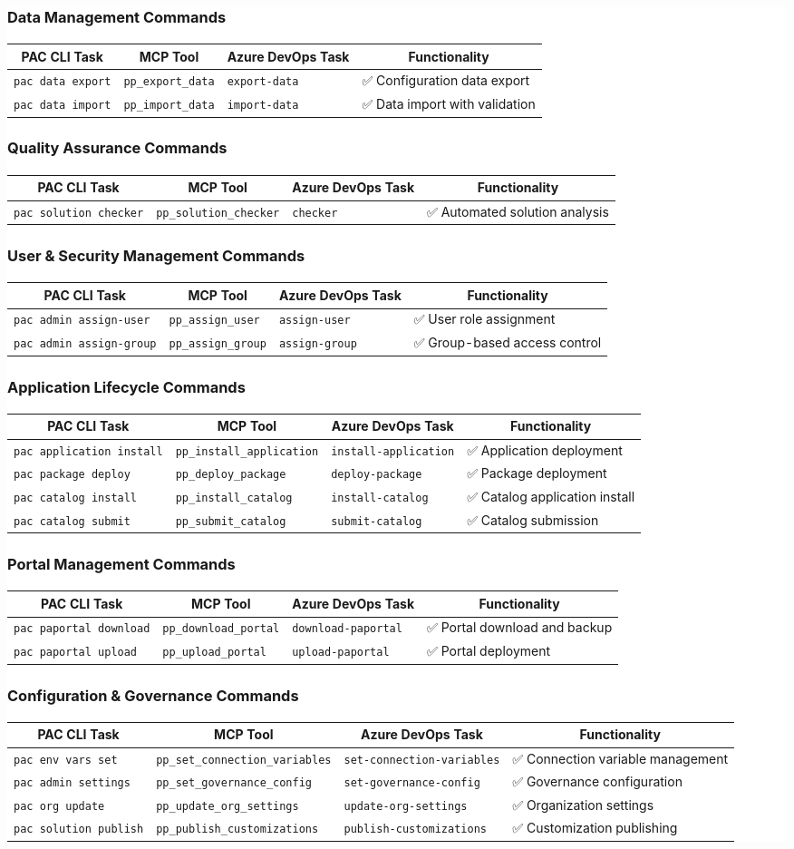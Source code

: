 ### Data Management Commands

| PAC CLI Task | MCP Tool | Azure DevOps Task | Functionality |
|--------------|----------|-------------------|---------------|
| `pac data export` | `pp_export_data` | `export-data` | ✅ Configuration data export |
| `pac data import` | `pp_import_data` | `import-data` | ✅ Data import with validation |

### Quality Assurance Commands

| PAC CLI Task | MCP Tool | Azure DevOps Task | Functionality |
|--------------|----------|-------------------|---------------|
| `pac solution checker` | `pp_solution_checker` | `checker` | ✅ Automated solution analysis |

### User & Security Management Commands

| PAC CLI Task | MCP Tool | Azure DevOps Task | Functionality |
|--------------|----------|-------------------|---------------|
| `pac admin assign-user` | `pp_assign_user` | `assign-user` | ✅ User role assignment |
| `pac admin assign-group` | `pp_assign_group` | `assign-group` | ✅ Group-based access control |

### Application Lifecycle Commands

| PAC CLI Task | MCP Tool | Azure DevOps Task | Functionality |
|--------------|----------|-------------------|---------------|
| `pac application install` | `pp_install_application` | `install-application` | ✅ Application deployment |
| `pac package deploy` | `pp_deploy_package` | `deploy-package` | ✅ Package deployment |
| `pac catalog install` | `pp_install_catalog` | `install-catalog` | ✅ Catalog application install |
| `pac catalog submit` | `pp_submit_catalog` | `submit-catalog` | ✅ Catalog submission |

### Portal Management Commands

| PAC CLI Task | MCP Tool | Azure DevOps Task | Functionality |
|--------------|----------|-------------------|---------------|
| `pac paportal download` | `pp_download_portal` | `download-paportal` | ✅ Portal download and backup |
| `pac paportal upload` | `pp_upload_portal` | `upload-paportal` | ✅ Portal deployment |

### Configuration & Governance Commands

| PAC CLI Task | MCP Tool | Azure DevOps Task | Functionality |
|--------------|----------|-------------------|---------------|
| `pac env vars set` | `pp_set_connection_variables` | `set-connection-variables` | ✅ Connection variable management |
| `pac admin settings` | `pp_set_governance_config` | `set-governance-config` | ✅ Governance configuration |
| `pac org update` | `pp_update_org_settings` | `update-org-settings` | ✅ Organization settings |
| `pac solution publish` | `pp_publish_customizations` | `publish-customizations` | ✅ Customization publishing |
